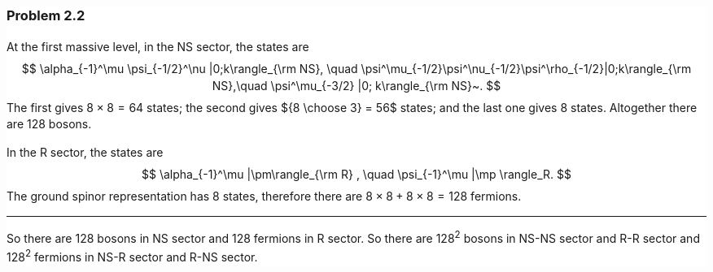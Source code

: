 ### Problem 2.2

At the first massive level, in the NS sector, the states are
$$
\alpha_{-1}^\mu \psi_{-1/2}^\nu |0;k\rangle_{\rm NS}, \quad \psi^\mu_{-1/2}\psi^\nu_{-1/2}\psi^\rho_{-1/2}|0;k\rangle_{\rm NS},\quad \psi^\mu_{-3/2} |0; k\rangle_{\rm NS}~.
$$
The first gives $8\times 8 = 64$ states; the second gives ${8 \choose 3} = 56$ states; and the last one gives $8$ states. Altogether there are 128 bosons.

In the R sector, the states are
$$
\alpha_{-1}^\mu |\pm\rangle_{\rm R} , \quad \psi_{-1}^\mu |\mp \rangle_R.
$$
The ground spinor representation has 8 states, therefore there are $8 \times 8 + 8 \times 8 = 128$ fermions.

---

So there are $128$ bosons in NS sector and $128$ fermions in R sector. So there are $128^2$ bosons in NS-NS sector and R-R sector and $128^2$ fermions in NS-R sector and R-NS sector.

